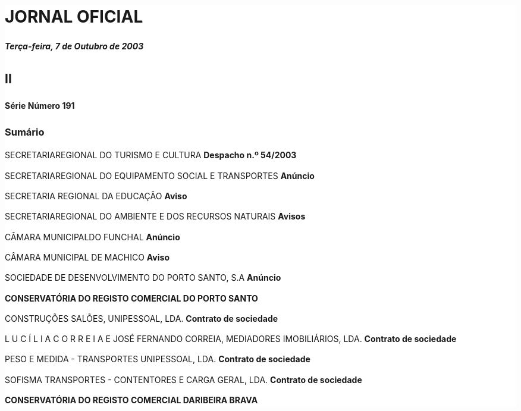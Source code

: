 # JORNAL OFICIAL

##### Terça-feira, 7 de Outubro de 2003


## II

#### Série Número 191


### **Sumário**

SECRETARIAREGIONAL DO TURISMO E CULTURA
**Despacho n.º 54/2003**


SECRETARIAREGIONAL DO EQUIPAMENTO SOCIAL E TRANSPORTES
**Anúncio**


SECRETARIA REGIONAL DA EDUCAÇÃO
**Aviso**


SECRETARIAREGIONAL DO AMBIENTE E DOS RECURSOS NATURAIS
**Avisos**


CÂMARA MUNICIPALDO FUNCHAL
**Anúncio**


CÂMARA MUNICIPAL DE MACHICO
**Aviso**


SOCIEDADE DE DESENVOLVIMENTO DO PORTO SANTO, S.A
**Anúncio**


**CONSERVATÓRIA DO REGISTO COMERCIAL DO PORTO SANTO**


CONSTRUÇÕES SALÕES, UNIPESSOAL, LDA.
**Contrato de sociedade**


L U C Í L I A C O R R E I A E JOSÉ FERNANDO CORREIA, MEDIADORES
IMOBILIÁRIOS, LDA.
**Contrato de sociedade**


PESO E MEDIDA - TRANSPORTES UNIPESSOAL, LDA.
**Contrato de sociedade**


SOFISMA TRANSPORTES - CONTENTORES E CARGA GERAL, LDA.
**Contrato de sociedade**


**CONSERVATÓRIA DO REGISTO COMERCIAL DARIBEIRA BRAVA**
